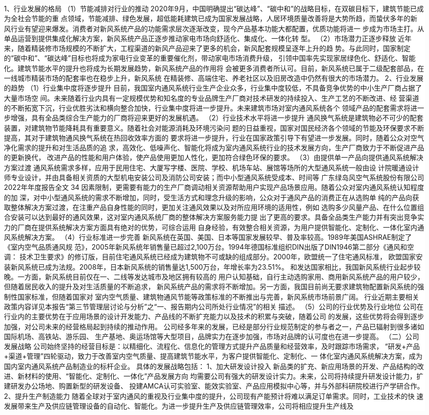 1、行业发展的格局
（1）节能减排对行业的推动
2020年9月，中国明确提出“碳达峰”、“碳中和”的战略目标，在双碳目标下，建筑节能已成为全社会节能的重
点领域，节能减排、绿色发展，超低能耗建筑已成为国家发展战略，人居环境质量改善将是大势所趋，而蛰伏多年的新
风行业有望迎来爆发。消费者对新风系统产品的功能需求层次逐渐改变，现今产品基本功能大都配置，优质功能将进一
步成为市场主打。从单品运营到提供集成化解决方案，新风系统产品正逐步推动家电市场向舒适化、集成化、一体化转
型。
（2）市场潜力正逐步释放
近年来，随着精装修市场规模的不断扩大，工程渠道的新风产品迎来了更多的机会，新风配套规模呈逐年上升的趋
势。与此同时，国家制定的“碳中和”、“碳达峰”目标也将成为家电行业变革的重要催化剂，带动家电市场消费升级，
引领中国率先实现家居绿色化、舒适化、智能化。建筑节能水平的提升也将成为长期发展趋势，新风系统产品的作用将
会被更多消费者所认可。目前，新风系统已属于二级配套部品，在一线城市精装市场的配套率也在稳步上升，新风系统
在精装修、高端住宅、养老社区以及旧房改造中仍然有很大的市场潜力。
2、行业发展的趋势
（1）行业集中度将逐步提升
目前，我国室内通风系统行业生产企业众多，行业集中度较低，不具备竞争优势的中小生产厂商占据了大量市场空
间。未来随着行业内具有一定规模优势和知名度的专业品牌生产厂商对技术研发的持续投入、生产工艺的不断改进、经
营渠道的不断拓宽下沉，行业优胜劣汰和横向整合加快，行业集中度将进一步提升。未来建筑市场对室内通风系统各个
领域产品的配套需求将进一步增强，具有全品类综合生产能力的厂商将迎来更好的发展机遇。
（2）行业技术水平将进一步提升
通风换气系统是建筑物必不可少的配套装置，对建筑物节能降耗具有重要意义。随着社会对能源消耗及环境污染问
题的日益重视，国家对国民经济各个领域的节能及环保要求不断提高，其对于建筑物通风换气系统在热回收效率方面的
要求将进一步提升，行业在国家政策引导下有望进一步发展。同时，随着公众对空气净化需求的提升和对生活品质的追
求，高效化、低噪声化、智能化将成为室内通风系统行业的技术发展方向，生产厂商致力于不断促进产品的更新换代，
改进产品的性能和用户体验，使产品使用更加人性化，更加符合绿色环保的要求。
（3）由提供单一产品向提供通风系统解决方案过渡
通风系统需求多样，应用于民用住宅、大厦写字楼、医院、学校、机场车站、展馆等场所的大型通风系统一般由设
计院暖通设计师专业设计，并由具备相关资质的大型机电安装公司及消防公司安装；而中小型通风系统受成本、时间等
广东绿岛风空气系统股份有限公司2022年年度报告全文
34
因素限制，更需要有能力的生产厂商调动相关资源帮助用户实现产品场景应用。随着公众对室内通风系统认知程度的加
深，对中小型通风系统的需求不断增加，同时，受生活方式和理念升级的影响，公众对于通风产品的消费正在从选购单
纯的产品向获取整体解决方案过渡，在注重产品自身性能的同时，更加关注通风效果以及对所应用环境的适用性，例如
选购多少风量产品、在什么位置组合安装可以达到最好的通风效果，这对室内通风系统厂商的整体解决方案服务能力提
出了更高的要求。具备全品类生产能力并有突出竞争实力的厂商在提供系统解决方案方面具有绝对的优势，可综合运用
自身经验，有效整合相关资源，为用户提供智能化、定制化、一体化室内通风系统解决方案。
（4）行业标准进一步完善
新风系统在英国、美国、日本等国家发展较早、普及率较高。1989年美国ASHRAE制定了《室内空气品质通风规
范》，2005年新风系统年销售量已超过2,100万台。1994年德国标准组织DIN出版了DIN1946第二部分《通风和空调：
技术卫生要求》的修订版，目前住宅通风系统已经成为建筑物不可或缺的组成部分。2000年，欧盟统一了住宅通风标准，
欧盟国家安装新风系统已成为法规。2008年，日本新风系统的销售量达1,500万台，年增长率为23.51%。
和发达国家相比，我国新风系统行业起步较晚。一方面，新风系统目前仅在一、二线等发达城市及地区拥有较高的
用户认知基础，自行主动选购家用、商用新风系统产品的用户较少，但随着居民收入的提升及对生活质量的不断追求，
新风系统产品的需求将不断增加。另一方面，我国目前尚无要求建筑物配置新风系统的强制性国家标准，但随着国家对
室内空气质量、建筑物通风节能等政策标准的不断推出与完善，新风系统市场前景广阔。
行业近期主要相关政策内容详见本报告“第三节管理层讨论与分析”之“一、报告期内公司所处行业情况”的相关
描述。
（5）公司的行业优势及行业地位
公司在行业内的主要优势在于应用场景的设计开发能力、产品线的不断扩充能力以及技术的积累与突破，随着公司
的发展，这些优势将会得到逐步加强，对公司未来的经营格局起到持续的推动作用。
公司经多年来的发展，已经是部分行业规范制定的参与者之一，产品已辐射到很多诸如国际机场、高铁站、游乐园、
生产基地、奥运场馆等大型项目，品牌实力在逐步加强，市场对品牌的认可度也在进一步提高。
（二）公司发展战略
公司始终坚持的经营目标是：以精细化、流程化、信息化的管理方式提升产品质量和经营效率，及时跟踪市场需求，
“研发+产品+渠道+管理”四轮驱动，致力于改善室内空气质量、提高建筑节能水平，为客户提供智能化、定制化、一
体化室内通风系统解决方案，成为国内室内通风系统产品制造业的标杆企业。
具体的发展战略包括：
1、加大研发设计投入
新品类的扩充、新应用场景的开发、产品结构的改进、新材料的使用、“智能化、定制化、一体化”产品发展方向
均需要公司有强大的研发设计实力。未来，公司将持续提升研发设计能力，扩建研发办公场地、购置新型的研发设备、
投建AMCA认可实验室、能效实验室、产品应用模拟中心等，并与外部科研院校进行产学研合作。
2、提升生产制造能力
随着全球对于室内通风的重视及行业集中度的提升，公司现有产能预计将难以满足订单需求。同时，工业技术的快
速发展带来生产及供应链管理设备的自动化、智能化。为进一步提升生产及供应链管理效率，公司将相应提升生产线及